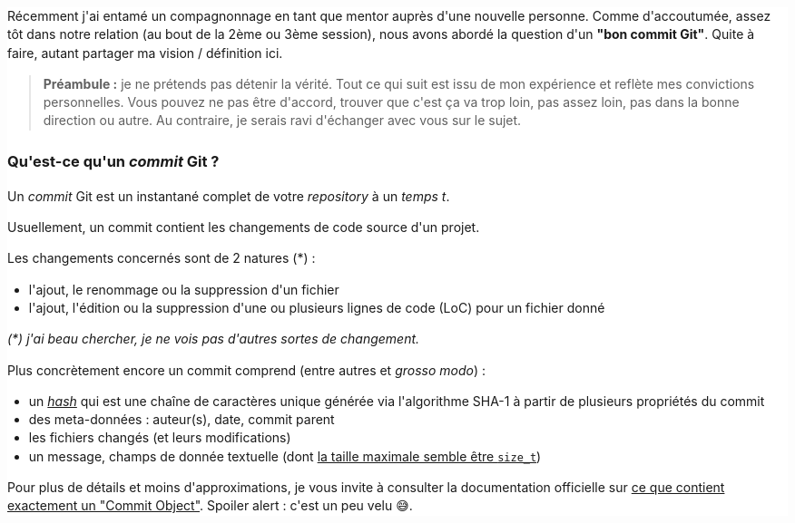 Récemment j'ai entamé un compagnonnage en tant que mentor auprès d'une nouvelle personne.
Comme d'accoutumée, assez tôt dans notre relation (au bout de la 2ème ou 3ème session), nous avons abordé la question d'un **"bon commit Git"**.
Quite à faire, autant partager ma vision / définition ici.

> **Préambule :** je ne prétends pas détenir la vérité. 
> Tout ce qui suit est issu de mon expérience et reflète mes convictions personnelles.
> Vous pouvez ne pas être d'accord, trouver que c'est ça va trop loin, pas assez loin, pas dans la bonne direction ou autre.
> Au contraire, je serais ravi d'échanger avec vous sur le sujet.

### Qu'est-ce qu'un _commit_ Git ?

Un _commit_ Git est un instantané complet de votre _repository_ à un _temps t_.

Usuellement, un commit contient les changements de code source d'un projet.

Les changements concernés sont de 2 natures (*) :
- l'ajout, le renommage ou la suppression d'un fichier
- l'ajout, l'édition ou la suppression d'une ou plusieurs lignes de code (LoC) pour un fichier donné

_(*) j'ai beau chercher, je ne vois pas d'autres sortes de changement._

Plus concrètement encore un commit comprend (entre autres et _grosso modo_) :
- un [_hash_](https://www.mikestreety.co.uk/blog/the-git-commit-hash/#:~:text=The%20commit%20hash%20is%20an,The%20file%20changes) qui est une chaîne de caractères unique générée via l'algorithme SHA-1 à partir de plusieurs propriétés du commit
- des meta-données : auteur(s), date, commit parent
- les fichiers changés (et leurs modifications)
- un message, champs de donnée textuelle (dont [la taille maximale semble être `size_t`](https://stackoverflow.com/a/9733857))

Pour plus de détails et moins d'approximations, je vous invite à consulter la documentation officielle sur [ce que contient exactement un "Commit Object"](https://git-scm.com/book/en/v2/Git-Internals-Git-Objects).
Spoiler alert : c'est un peu velu 😅.
